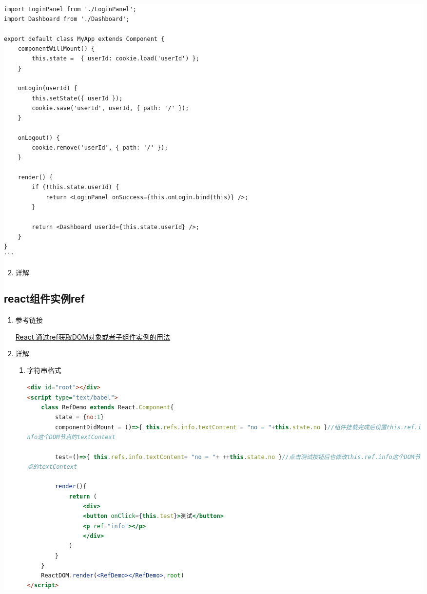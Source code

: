     import LoginPanel from './LoginPanel';
    import Dashboard from './Dashboard';

    export default class MyApp extends Component {
        componentWillMount() {
            this.state =  { userId: cookie.load('userId') };
        }

        onLogin(userId) {
            this.setState({ userId });
            cookie.save('userId', userId, { path: '/' });
        }

        onLogout() {
            cookie.remove('userId', { path: '/' });
        }

        render() {
            if (!this.state.userId) {
                return <LoginPanel onSuccess={this.onLogin.bind(this)} />;
            }

            return <Dashboard userId={this.state.userId} />;
        }
    }
    ```


2. 详解

## react组件实例ref

1. 参考链接

    [React 通过ref获取DOM对象或者子组件实例的用法](https://www.cnblogs.com/greatdesert/p/12697726.html)

2. 详解

    1. 字符串格式

        ```html
        <div id="root"></div>
        <script type="text/babel">
            class RefDemo extends React.Component{
                state = {no:1}
                componentDidMount = ()=>{ this.refs.info.textContent = "no = "+this.state.no }//组件挂载完成后设置this.ref.info这个DOM节点的textContext

                test=()=>{ this.refs.info.textContent= "no = "+ ++this.state.no }//点击测试按钮后也修改this.ref.info这个DOM节点的textContext

                render(){
                    return (
                        <div>
                        <button onClick={this.test}>测试</button>
                        <p ref="info"></p>
                        </div>
                    )
                }
            }
            ReactDOM.render(<RefDemo></RefDemo>,root)
        </script>
        ```
